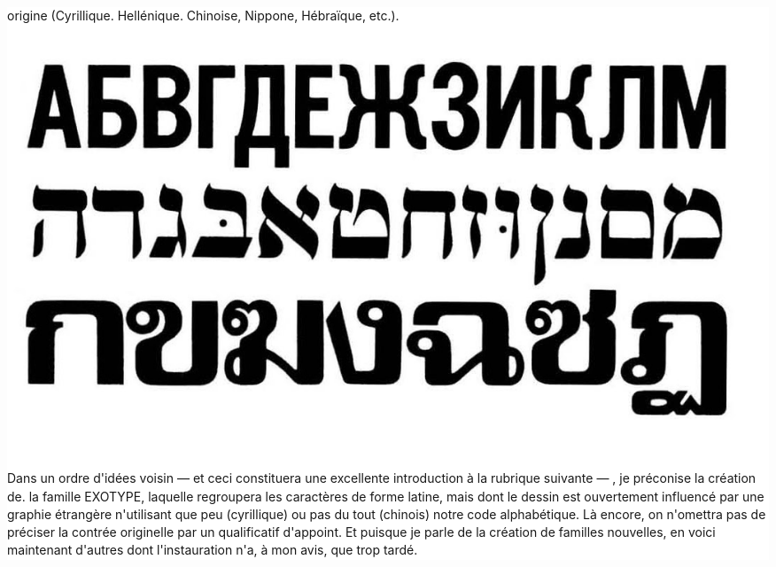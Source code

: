 origine (Cyrillique. Hellénique. Chinoise, Nippone, Hébraïque,
etc.).


![](img_ret/cdx80_cyrillique-hebraique-etc.png)


Dans un ordre d'idées voisin — et ceci constituera une excellente introduction à la rubrique suivante — , je préconise la
création de. la famille EXOTYPE, laquelle regroupera les caractères de forme latine, mais dont le dessin est ouvertement
influencé par une graphie étrangère n'utilisant que peu (cyrillique) ou pas du tout (chinois) notre code alphabétique. Là
encore, on n'omettra pas de préciser la contrée originelle par un qualificatif d'appoint.
Et puisque je parle de la création de familles nouvelles, en voici maintenant d'autres dont l'instauration n'a, à mon avis, que
trop tardé.


